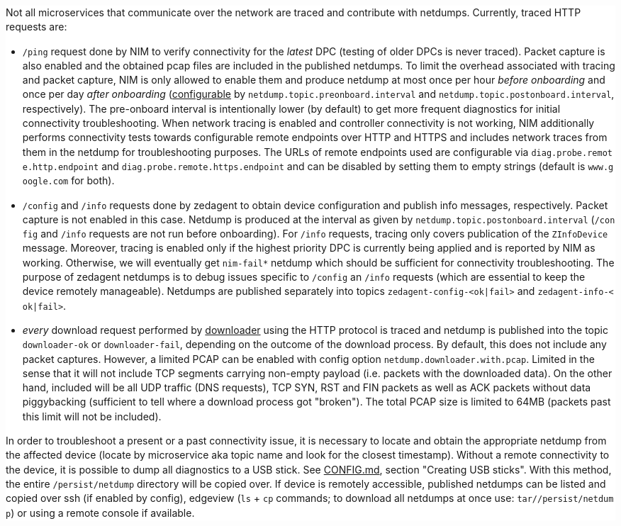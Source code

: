 Not all microservices that communicate over the network are traced and contribute with netdumps.
Currently, traced HTTP requests are:

- `/ping` request done by NIM to verify connectivity for the *latest* DPC (testing of older DPCs
 is never traced). Packet capture is also enabled and the obtained pcap files are included in
 the published netdumps. To limit the overhead associated with tracing and packet capture,
 NIM is only allowed to enable them and produce netdump at most once per hour *before onboarding*
 and once per day *after onboarding* ([configurable](./CONFIG-PROPERTIES.md)
 by `netdump.topic.preonboard.interval` and `netdump.topic.postonboard.interval`, respectively).
 The pre-onboard interval is intentionally lower (by default) to get more frequent diagnostics
 for initial connectivity troubleshooting.
 When network tracing is enabled and controller connectivity is not working, NIM additionally
 performs connectivity tests towards configurable remote endpoints over HTTP and HTTPS and
 includes network traces from them in the netdump for troubleshooting purposes. The URLs
 of remote endpoints used are configurable via `diag.probe.remote.http.endpoint` and
 `diag.probe.remote.https.endpoint` and can be disabled by setting them to empty strings
 (default is `www.google.com` for both).

- `/config` and `/info` requests done by zedagent to obtain device configuration and publish info
 messages, respectively. Packet capture is not enabled in this case. Netdump is produced at the interval
 as given by `netdump.topic.postonboard.interval` (`/config` and `/info` requests are not run before
 onboarding). For `/info` requests, tracing only covers publication of the `ZInfoDevice` message.
 Moreover, tracing is enabled only if the highest priority DPC is currently being applied
 and is reported by NIM as working. Otherwise, we will eventually get `nim-fail*` netdump
 which should be sufficient for connectivity troubleshooting. The purpose of zedagent netdumps
 is to debug issues specific to `/config` an `/info` requests (which are essential to keep the device
 remotely manageable).
 Netdumps are published separately into topics `zedagent-config-<ok|fail>`
 and `zedagent-info-<ok|fail>`.

- *every* download request performed by [downloader](../pkg/pillar/cmd/downloader) using the HTTP
 protocol is traced and netdump is published into the topic `downloader-ok` or `downloader-fail`,
 depending on the outcome of the download process. By default, this does not include any packet
 captures. However, a limited PCAP can be enabled with config option `netdump.downloader.with.pcap`.
 Limited in the sense that it will not include TCP segments carrying non-empty payload (i.e. packets
 with the downloaded data). On the other hand, included will be all UDP traffic (DNS requests),
 TCP SYN, RST and FIN packets as well as ACK packets without data piggybacking (sufficient to tell
 where a download process got "broken"). The total PCAP size is limited to 64MB (packets past this
 limit will not be included).

In order to troubleshoot a present or a past connectivity issue, it is necessary to locate and obtain
the appropriate netdump from the affected device (locate by microservice aka topic name and look for
the closest timestamp). Without a remote connectivity to the device, it is possible to dump all
diagnostics to a USB stick. See [CONFIG.md](./CONFIG.md), section "Creating USB sticks".
With this method, the entire `/persist/netdump` directory will be copied over.
If device is remotely accessible, published netdumps can be listed and copied over ssh (if enabled
by config), edgeview (`ls` + `cp` commands; to download all netdumps at once use: `tar//persist/netdump`)
or using a remote console if available.
